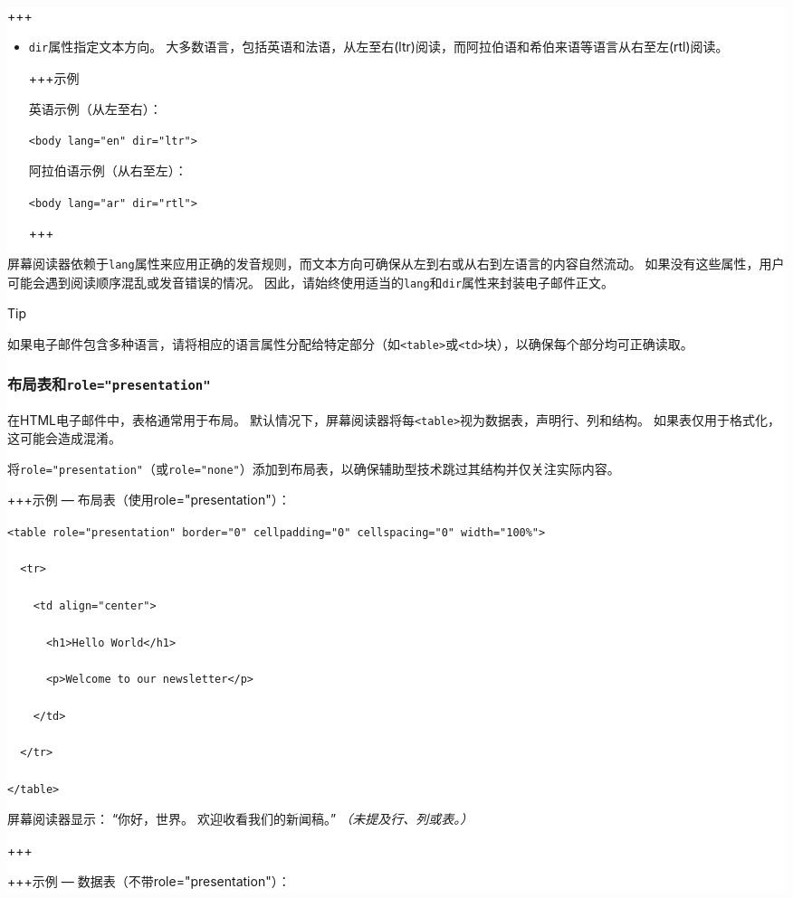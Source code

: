   +++

* `dir`属性指定文本方向。 大多数语言，包括英语和法语，从左至右(ltr)阅读，而阿拉伯语和希伯来语等语言从右至左(rtl)阅读。

  +++示例

  英语示例（从左至右）：

  ```
  <body lang="en" dir="ltr">
  ```

  阿拉伯语示例（从右至左）：

  ```
  <body lang="ar" dir="rtl">
  ```

  +++

屏幕阅读器依赖于`lang`属性来应用正确的发音规则，而文本方向可确保从左到右或从右到左语言的内容自然流动。 如果没有这些属性，用户可能会遇到阅读顺序混乱或发音错误的情况。 因此，请始终使用适当的`lang`和`dir`属性来封装电子邮件正文。

>[!TIP]
>
>如果电子邮件包含多种语言，请将相应的语言属性分配给特定部分（如`<table>`或`<td>`块），以确保每个部分均可正确读取。

### 布局表和`role="presentation"`

在HTML电子邮件中，表格通常用于布局。 默认情况下，屏幕阅读器将每`<table>`视为数据表，声明行、列和结构。 如果表仅用于格式化，这可能会造成混淆。

将`role="presentation"`（或`role="none"`）添加到布局表，以确保辅助型技术跳过其结构并仅关注实际内容。

+++示例 — 布局表（使用role=&quot;presentation&quot;）： 

```
<table role="presentation" border="0" cellpadding="0" cellspacing="0" width="100%"> 

  <tr> 

    <td align="center"> 

      <h1>Hello World</h1> 

      <p>Welcome to our newsletter</p> 

    </td> 

  </tr> 

</table>
```

屏幕阅读器显示：
“你好，世界。 欢迎收看我们的新闻稿。” *（未提及行、列或表。）*

+++

+++示例 — 数据表（不带role=&quot;presentation&quot;）： 
